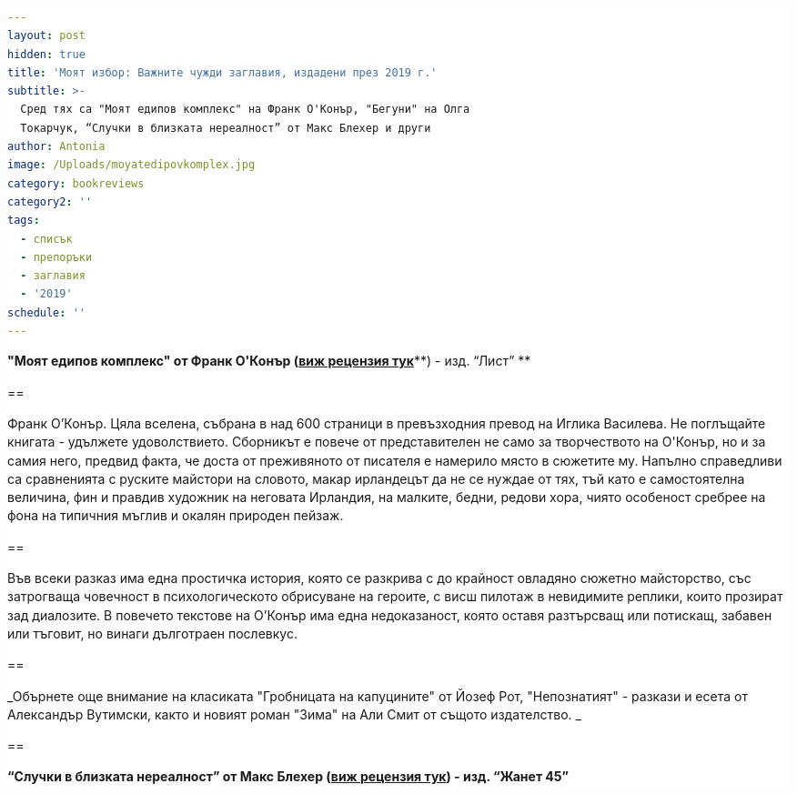 ```yaml
---
layout: post
hidden: true
title: 'Моят избор: Важните чужди заглавия, издадени през 2019 г.'
subtitle: >-
  Сред тях са "Моят едипов комплекс" на Франк О'Конър, "Бегуни" на Олга
  Токарчук, “Случки в близката нереалност” от Макс Блехер и други
author: Antonia
image: /Uploads/moyatedipovkomplex.jpg
category: bookreviews
category2: ''
tags:
  - списък
  - препоръки
  - заглавия
  - '2019'
schedule: ''
---
```

**"Моят едипов комплекс" от Франк О'Конър (**[**виж рецензия тук**](https://literaturnirazgovori.com/bookreviews/2019/09/13/11-16-%D1%80%D0%B5%D1%86%D0%B5%D0%BD%D0%B7%D0%B8%D1%8F-%D0%BC%D0%BE%D1%8F%D1%82-%D0%B5%D0%B4%D0%B8%D0%BF%D0%BE%D0%B2-%D0%BA%D0%BE%D0%BC%D0%BF%D0%BB%D0%B5%D0%BA%D1%81-%D0%BE%D1%82-%D1%84%D1%80%D0%B0%D0%BD%D0%BA-%D0%BE%D0%BA%D0%BE%D0%BD%D1%8A%D1%80.html)**) - изд. “Лист” **

\==

Франк О’Конър. Цяла вселена, събрана в над 600 страници в превъзходния превод на Иглика Василева. Не поглъщайте книгата - удължете удоволствието. Сборникът е повече от представителен не само за творчеството на О'Конър, но и за самия него, предвид факта, че доста от преживяното от писателя е намерило място в сюжетите му. Напълно справедливи са сравненията с руските майстори на словото, макар ирландецът да не се нуждае от тях, тъй като е самостоятелна величина, фин и правдив художник на неговата Ирландия, на малките, бедни, редови хора, чиято особеност сребрее на фона на типичния мъглив и окалян природен пейзаж. 

\==

Във всеки разказ има една простичка история, която се разкрива с до крайност овладяно сюжетно майсторство, със затрогваща човечност в психологическото обрисуване на героите, с висш пилотаж в невидимите реплики, които прозират зад диалозите. В повечето текстове на О’Конър има една недоказаност, която оставя разтърсващ или потискащ, забавен или тъговит, но винаги дълготраен послевкус. 

\==

_Обърнете още внимание на класиката "Гробницата на капуцините" от Йозеф Рот, "Непознатият" - разкази и есета от Александър Вутимски, както и новият роман "Зима" на Али Смит от същото издателство. _

\==

**“Случки в близката нереалност” от Макс Блехер (**[**виж рецензия тук**](https://literaturnirazgovori.com/bookreviews/2019/10/28/09-11-%D0%B4%D0%B2%D0%B0-%D1%80%D0%BE%D0%BC%D0%B0%D0%BD%D0%B0-%D0%BD%D0%B0-%D0%BC%D0%B0%D0%BA%D1%81-%D0%B1%D0%BB%D0%B5%D1%85%D0%B5%D1%80-%D0%B1%D0%BE%D0%BB%D0%B5%D0%B7%D0%BD%D0%B5%D0%BD%D0%BE-%D0%BB%D0%B8%D1%87%D0%B5%D0%BD-%D0%B5%D0%BA%D0%BF%D0%B5%D1%80%D0%B8%D0%BC%D0%B5%D0%BD%D1%82-%D1%81-%D0%BD%D0%B5%D1%80%D0%B5%D0%B0%D0%BB%D0%BD%D0%BE%D1%81%D1%82%D1%82%D0%B0.html)**) - изд. “Жанет 45”**
